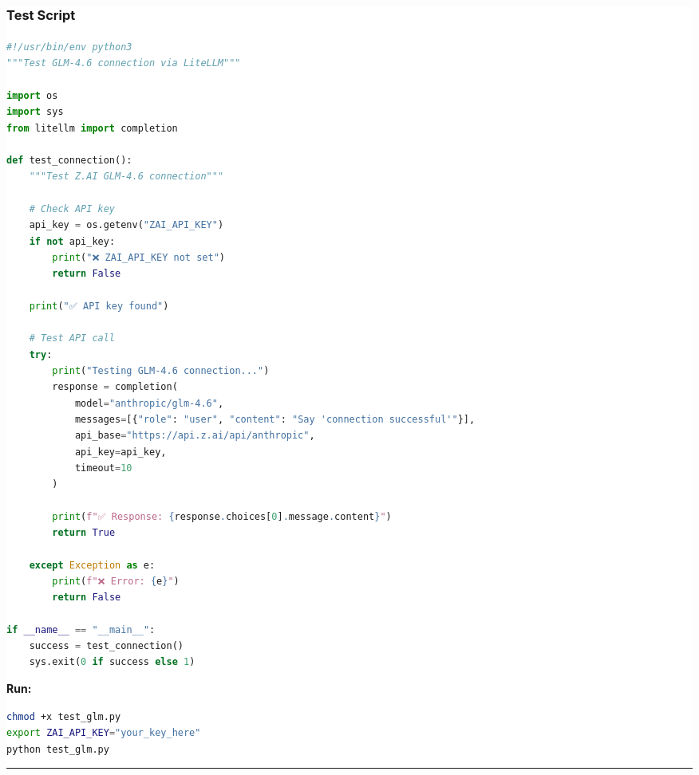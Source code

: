 ### Test Script

```python
#!/usr/bin/env python3
"""Test GLM-4.6 connection via LiteLLM"""

import os
import sys
from litellm import completion

def test_connection():
    """Test Z.AI GLM-4.6 connection"""

    # Check API key
    api_key = os.getenv("ZAI_API_KEY")
    if not api_key:
        print("❌ ZAI_API_KEY not set")
        return False

    print("✅ API key found")

    # Test API call
    try:
        print("Testing GLM-4.6 connection...")
        response = completion(
            model="anthropic/glm-4.6",
            messages=[{"role": "user", "content": "Say 'connection successful'"}],
            api_base="https://api.z.ai/api/anthropic",
            api_key=api_key,
            timeout=10
        )

        print(f"✅ Response: {response.choices[0].message.content}")
        return True

    except Exception as e:
        print(f"❌ Error: {e}")
        return False

if __name__ == "__main__":
    success = test_connection()
    sys.exit(0 if success else 1)
```

**Run:**
```bash
chmod +x test_glm.py
export ZAI_API_KEY="your_key_here"
python test_glm.py
```

---
